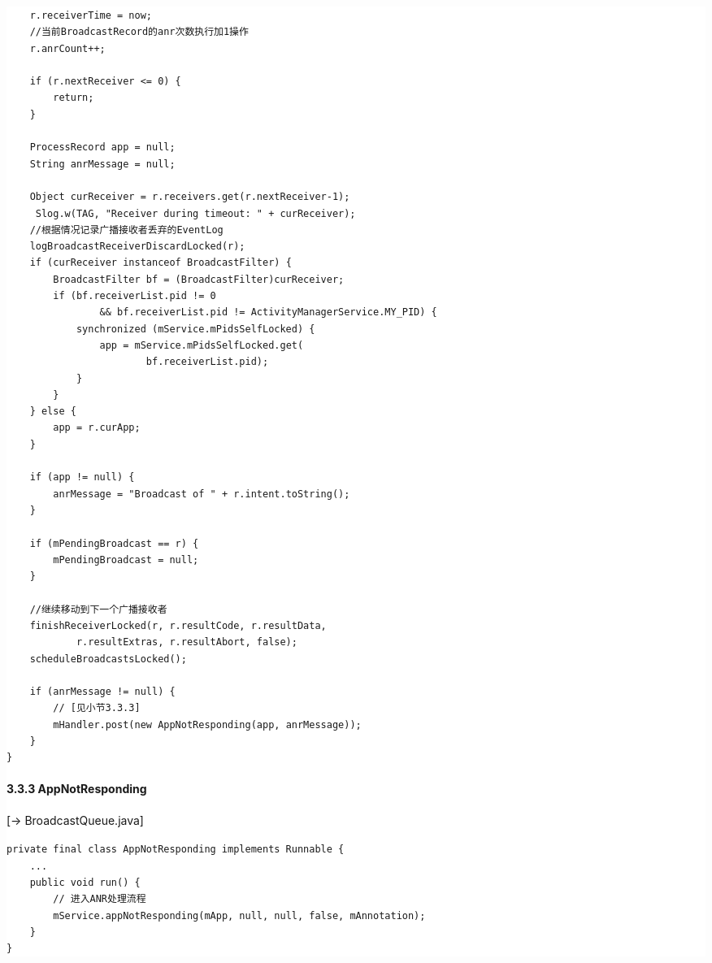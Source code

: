         r.receiverTime = now;
        //当前BroadcastRecord的anr次数执行加1操作
        r.anrCount++;

        if (r.nextReceiver <= 0) {
            return;
        }

        ProcessRecord app = null;
        String anrMessage = null;

        Object curReceiver = r.receivers.get(r.nextReceiver-1);
         Slog.w(TAG, "Receiver during timeout: " + curReceiver);
        //根据情况记录广播接收者丢弃的EventLog
        logBroadcastReceiverDiscardLocked(r);
        if (curReceiver instanceof BroadcastFilter) {
            BroadcastFilter bf = (BroadcastFilter)curReceiver;
            if (bf.receiverList.pid != 0
                    && bf.receiverList.pid != ActivityManagerService.MY_PID) {
                synchronized (mService.mPidsSelfLocked) {
                    app = mService.mPidsSelfLocked.get(
                            bf.receiverList.pid);
                }
            }
        } else {
            app = r.curApp;
        }

        if (app != null) {
            anrMessage = "Broadcast of " + r.intent.toString();
        }

        if (mPendingBroadcast == r) {
            mPendingBroadcast = null;
        }

        //继续移动到下一个广播接收者
        finishReceiverLocked(r, r.resultCode, r.resultData,
                r.resultExtras, r.resultAbort, false);
        scheduleBroadcastsLocked();

        if (anrMessage != null) {
            // [见小节3.3.3]
            mHandler.post(new AppNotResponding(app, anrMessage));
        }
    }

#### 3.3.3 AppNotResponding
[-> BroadcastQueue.java]

    private final class AppNotResponding implements Runnable {
        ...
        public void run() {
            // 进入ANR处理流程
            mService.appNotResponding(mApp, null, null, false, mAnnotation);
        }
    }
